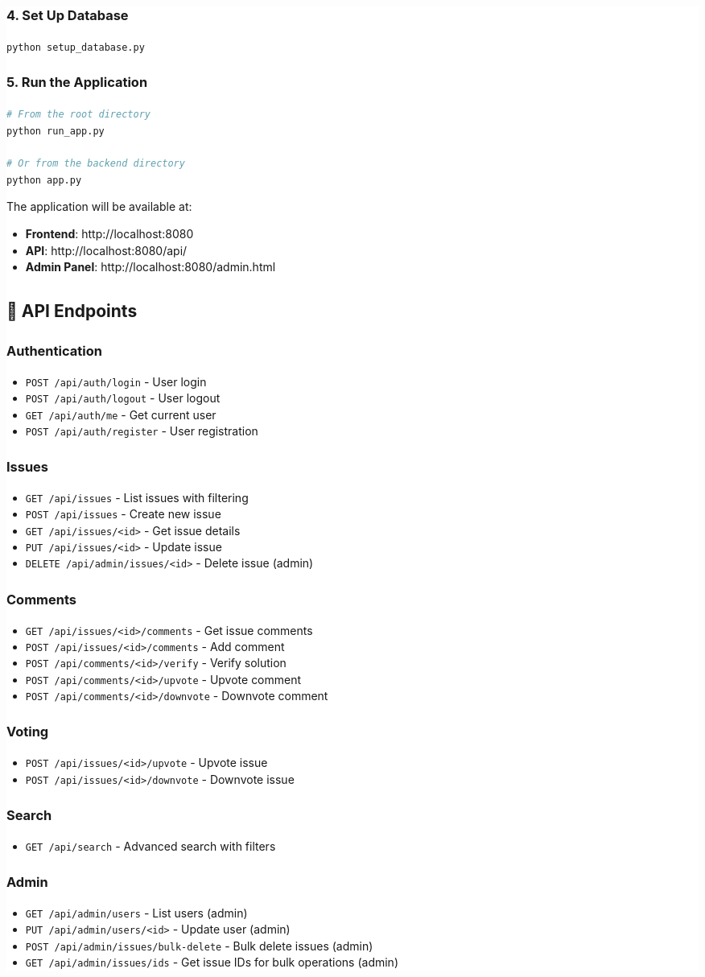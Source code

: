 ### 4. Set Up Database
```bash
python setup_database.py
```

### 5. Run the Application
```bash
# From the root directory
python run_app.py

# Or from the backend directory
python app.py
```

The application will be available at:
- **Frontend**: http://localhost:8080
- **API**: http://localhost:8080/api/
- **Admin Panel**: http://localhost:8080/admin.html

## 🔧 API Endpoints

### Authentication
- `POST /api/auth/login` - User login
- `POST /api/auth/logout` - User logout
- `GET /api/auth/me` - Get current user
- `POST /api/auth/register` - User registration

### Issues
- `GET /api/issues` - List issues with filtering
- `POST /api/issues` - Create new issue
- `GET /api/issues/<id>` - Get issue details
- `PUT /api/issues/<id>` - Update issue
- `DELETE /api/admin/issues/<id>` - Delete issue (admin)

### Comments
- `GET /api/issues/<id>/comments` - Get issue comments
- `POST /api/issues/<id>/comments` - Add comment
- `POST /api/comments/<id>/verify` - Verify solution
- `POST /api/comments/<id>/upvote` - Upvote comment
- `POST /api/comments/<id>/downvote` - Downvote comment

### Voting
- `POST /api/issues/<id>/upvote` - Upvote issue
- `POST /api/issues/<id>/downvote` - Downvote issue

### Search
- `GET /api/search` - Advanced search with filters

### Admin
- `GET /api/admin/users` - List users (admin)
- `PUT /api/admin/users/<id>` - Update user (admin)
- `POST /api/admin/issues/bulk-delete` - Bulk delete issues (admin)
- `GET /api/admin/issues/ids` - Get issue IDs for bulk operations (admin)
